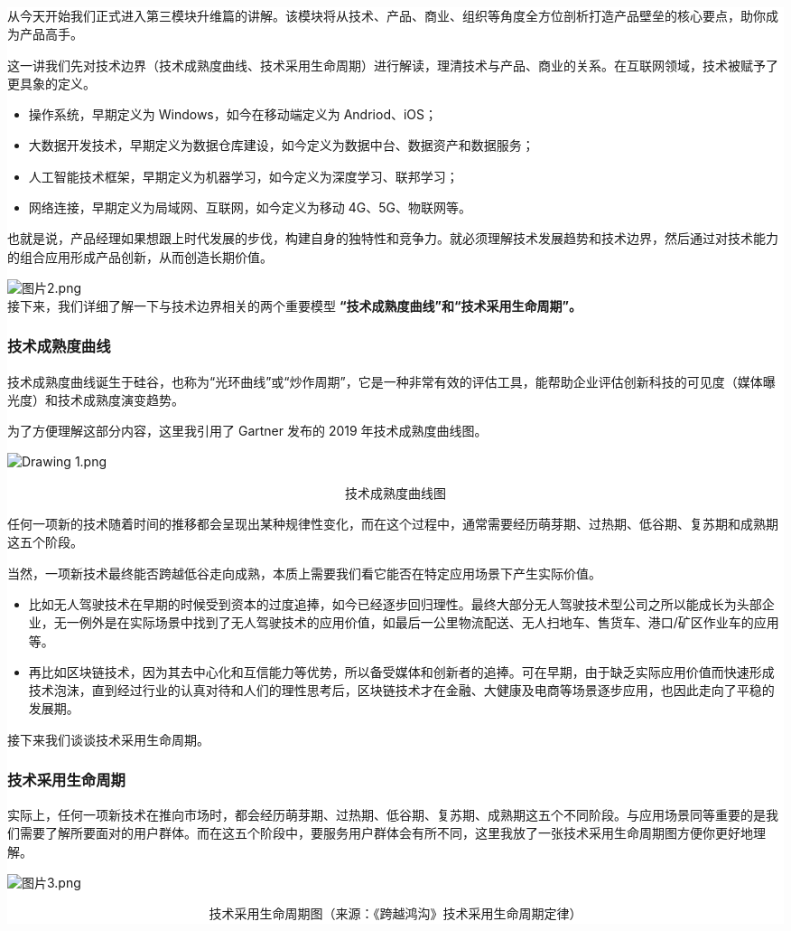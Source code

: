 <p data-nodeid="1057" class="">从今天开始我们正式进入第三模块升维篇的讲解。该模块将从技术、产品、商业、组织等角度全方位剖析打造产品壁垒的核心要点，助你成为产品高手。</p>
<p data-nodeid="1058">这一讲我们先对技术边界（技术成熟度曲线、技术采用生命周期）进行解读，理清技术与产品、商业的关系。在互联网领域，技术被赋予了更具象的定义。</p>
<ul data-nodeid="1059">
<li data-nodeid="1060">
<p data-nodeid="1061">操作系统，早期定义为 Windows，如今在移动端定义为 Andriod、iOS；</p>
</li>
<li data-nodeid="1062">
<p data-nodeid="1063">大数据开发技术，早期定义为数据仓库建设，如今定义为数据中台、数据资产和数据服务；</p>
</li>
<li data-nodeid="1064">
<p data-nodeid="1065">人工智能技术框架，早期定义为机器学习，如今定义为深度学习、联邦学习；</p>
</li>
<li data-nodeid="1066">
<p data-nodeid="1067">网络连接，早期定义为局域网、互联网，如今定义为移动 4G、5G、物联网等。</p>
</li>
</ul>
<p data-nodeid="1835">也就是说，产品经理如果想跟上时代发展的步伐，构建自身的独特性和竞争力。就必须理解技术发展趋势和技术边界，然后通过对技术能力的组合应用形成产品创新，从而创造长期价值。</p>
<p data-nodeid="1836" class=""><img src="https://s0.lgstatic.com/i/image6/M01/45/FA/Cgp9HWDIgxqABE0sAAIbirSMnb8228.png" alt="图片2.png" data-nodeid="1840"><br>
接下来，我们详细了解一下与技术边界相关的两个重要模型 <strong data-nodeid="1846">“技术成熟度曲线”和“技术采用生命周期”。</strong></p>




<h3 data-nodeid="1071">技术成熟度曲线</h3>
<p data-nodeid="1072">技术成熟度曲线诞生于硅谷，也称为“光环曲线”或“炒作周期”，它是一种非常有效的评估工具，能帮助企业评估创新科技的可见度（媒体曝光度）和技术成熟度演变趋势。</p>
<p data-nodeid="1073">为了方便理解这部分内容，这里我引用了 Gartner 发布的 2019 年技术成熟度曲线图。</p>
<p data-nodeid="1074"><img src="https://s0.lgstatic.com/i/image6/M00/45/F7/Cgp9HWDIeuGAeCDzAAFGXC9yfzs916.png" alt="Drawing 1.png" data-nodeid="1194"></p>
<div data-nodeid="1075"><p style="text-align:center">技术成熟度曲线图</p></div>
<p data-nodeid="1076">任何一项新的技术随着时间的推移都会呈现出某种规律性变化，而在这个过程中，通常需要经历萌芽期、过热期、低谷期、复苏期和成熟期这五个阶段。</p>
<p data-nodeid="1077">当然，一项新技术最终能否跨越低谷走向成熟，本质上需要我们看它能否在特定应用场景下产生实际价值。</p>
<ul data-nodeid="1078">
<li data-nodeid="1079">
<p data-nodeid="1080">比如无人驾驶技术在早期的时候受到资本的过度追捧，如今已经逐步回归理性。最终大部分无人驾驶技术型公司之所以能成长为头部企业，无一例外是在实际场景中找到了无人驾驶技术的应用价值，如最后一公里物流配送、无人扫地车、售货车、港口/矿区作业车的应用等。</p>
</li>
<li data-nodeid="1081">
<p data-nodeid="1082">再比如区块链技术，因为其去中心化和互信能力等优势，所以备受媒体和创新者的追捧。可在早期，由于缺乏实际应用价值而快速形成技术泡沫，直到经过行业的认真对待和人们的理性思考后，区块链技术才在金融、大健康及电商等场景逐步应用，也因此走向了平稳的发展期。</p>
</li>
</ul>
<p data-nodeid="1083">接下来我们谈谈技术采用生命周期。</p>
<h3 data-nodeid="1084">技术采用生命周期</h3>
<p data-nodeid="2880">实际上，任何一项新技术在推向市场时，都会经历萌芽期、过热期、低谷期、复苏期、成熟期这五个不同阶段。与应用场景同等重要的是我们需要了解所要面对的用户群体。而在这五个阶段中，要服务用户群体会有所不同，这里我放了一张技术采用生命周期图方便你更好地理解。</p>
<p data-nodeid="2881" class=""><img src="https://s0.lgstatic.com/i/image6/M01/45/FA/Cgp9HWDIgzyAeL_NAALSo_d6QF0792.png" alt="图片3.png" data-nodeid="2886"></p>
<div data-nodeid="2882"><p style="text-align:center">技术采用生命周期图（来源：《跨越鸿沟》技术采用生命周期定律）</p></div>


